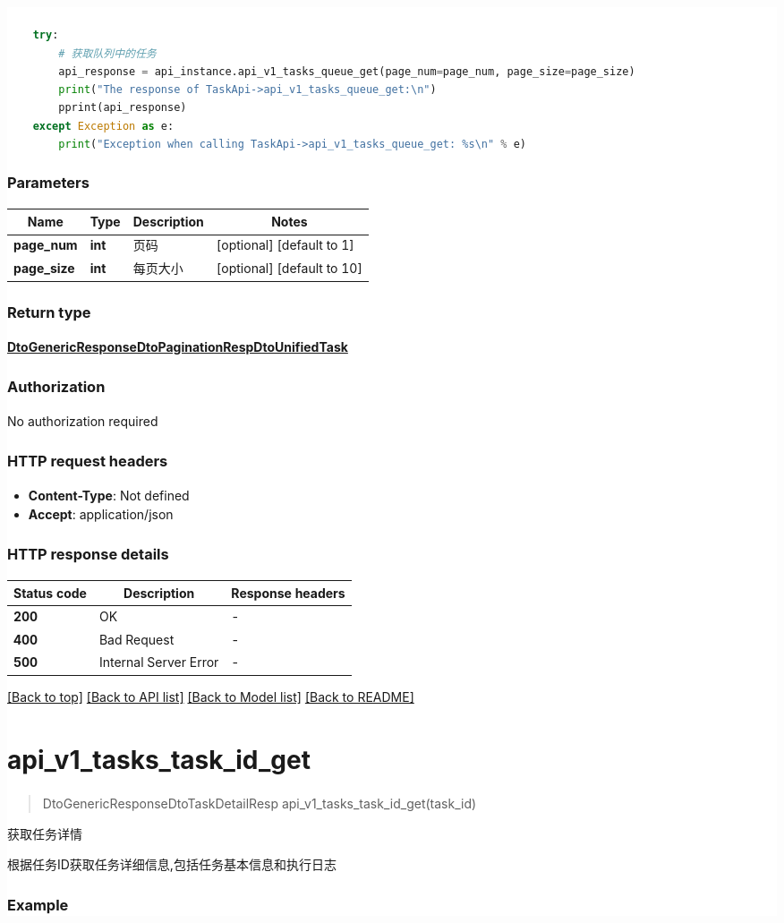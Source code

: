 ```python

    try:
        # 获取队列中的任务
        api_response = api_instance.api_v1_tasks_queue_get(page_num=page_num, page_size=page_size)
        print("The response of TaskApi->api_v1_tasks_queue_get:\n")
        pprint(api_response)
    except Exception as e:
        print("Exception when calling TaskApi->api_v1_tasks_queue_get: %s\n" % e)
```



### Parameters


Name | Type | Description  | Notes
------------- | ------------- | ------------- | -------------
 **page_num** | **int**| 页码 | [optional] [default to 1]
 **page_size** | **int**| 每页大小 | [optional] [default to 10]

### Return type

[**DtoGenericResponseDtoPaginationRespDtoUnifiedTask**](DtoGenericResponseDtoPaginationRespDtoUnifiedTask.md)

### Authorization

No authorization required

### HTTP request headers

 - **Content-Type**: Not defined
 - **Accept**: application/json

### HTTP response details

| Status code | Description | Response headers |
|-------------|-------------|------------------|
**200** | OK |  -  |
**400** | Bad Request |  -  |
**500** | Internal Server Error |  -  |

[[Back to top]](#) [[Back to API list]](../README.md#documentation-for-api-endpoints) [[Back to Model list]](../README.md#documentation-for-models) [[Back to README]](../README.md)

# **api_v1_tasks_task_id_get**
> DtoGenericResponseDtoTaskDetailResp api_v1_tasks_task_id_get(task_id)

获取任务详情

根据任务ID获取任务详细信息,包括任务基本信息和执行日志

### Example

